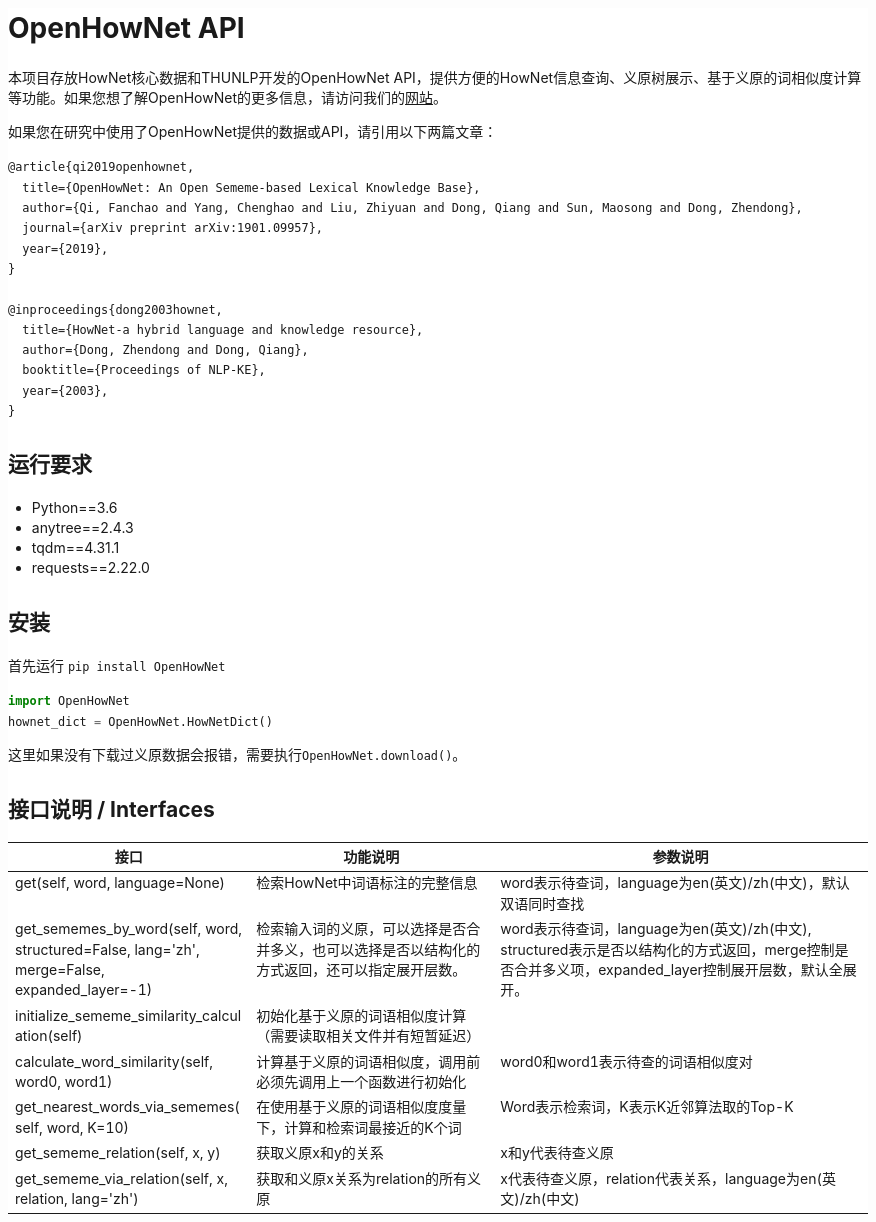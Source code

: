 # OpenHowNet API

本项目存放HowNet核心数据和THUNLP开发的OpenHowNet API，提供方便的HowNet信息查询、义原树展示、基于义原的词相似度计算等功能。如果您想了解OpenHowNet的更多信息，请访问我们的[网站](https://openhownet.thunlp.org)。

如果您在研究中使用了OpenHowNet提供的数据或API，请引用以下两篇文章：

	@article{qi2019openhownet,
	  title={OpenHowNet: An Open Sememe-based Lexical Knowledge Base},
	  author={Qi, Fanchao and Yang, Chenghao and Liu, Zhiyuan and Dong, Qiang and Sun, Maosong and Dong, Zhendong},
	  journal={arXiv preprint arXiv:1901.09957},
	  year={2019},
	}

	@inproceedings{dong2003hownet,
	  title={HowNet-a hybrid language and knowledge resource},
	  author={Dong, Zhendong and Dong, Qiang},
	  booktitle={Proceedings of NLP-KE},
	  year={2003},
	}

## 运行要求

* Python==3.6
* anytree==2.4.3
* tqdm==4.31.1
* requests==2.22.0

## 安装

首先运行 `pip install OpenHowNet`

```python
import OpenHowNet
hownet_dict = OpenHowNet.HowNetDict()
```

这里如果没有下载过义原数据会报错，需要执行`OpenHowNet.download()`。

## 接口说明 / Interfaces

|接口|功能说明|参数说明|
|---|-------|-------|
get(self, word, language=None)|检索HowNet中词语标注的完整信息|word表示待查词，language为en(英文)/zh(中文)，默认双语同时查找
get\_sememes\_by\_word(self, word, structured=False, lang='zh', merge=False, expanded_layer=-1)|检索输入词的义原，可以选择是否合并多义，也可以选择是否以结构化的方式返回，还可以指定展开层数。|word表示待查词，language为en(英文)/zh(中文), structured表示是否以结构化的方式返回，merge控制是否合并多义项，expanded_layer控制展开层数，默认全展开。
initialize\_sememe\_similarity\_calculation(self)|初始化基于义原的词语相似度计算（需要读取相关文件并有短暂延迟）|
calculate\_word\_similarity(self, word0, word1)|计算基于义原的词语相似度，调用前必须先调用上一个函数进行初始化|word0和word1表示待查的词语相似度对
get\_nearest\_words\_via\_sememes(self, word, K=10)|在使用基于义原的词语相似度度量下，计算和检索词最接近的K个词|Word表示检索词，K表示K近邻算法取的Top-K
get\_sememe\_relation(self, x, y)|获取义原x和y的关系|x和y代表待查义原
get\_sememe\_via\_relation(self, x, relation, lang='zh')|获取和义原x关系为relation的所有义原|x代表待查义原，relation代表关系，language为en(英文)/zh(中文)
